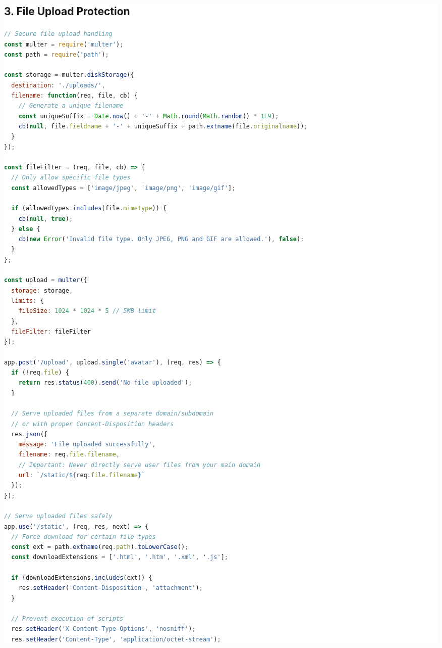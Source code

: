 ## 3. File Upload Protection

```javascript
// Secure file upload handling
const multer = require('multer');
const path = require('path');

const storage = multer.diskStorage({
  destination: './uploads/',
  filename: function(req, file, cb) {
    // Generate a unique filename
    const uniqueSuffix = Date.now() + '-' + Math.round(Math.random() * 1E9);
    cb(null, file.fieldname + '-' + uniqueSuffix + path.extname(file.originalname));
  }
});

const fileFilter = (req, file, cb) => {
  // Only allow specific file types
  const allowedTypes = ['image/jpeg', 'image/png', 'image/gif'];
  
  if (allowedTypes.includes(file.mimetype)) {
    cb(null, true);
  } else {
    cb(new Error('Invalid file type. Only JPEG, PNG and GIF are allowed.'), false);
  }
};

const upload = multer({
  storage: storage,
  limits: {
    fileSize: 1024 * 1024 * 5 // 5MB limit
  },
  fileFilter: fileFilter
});

app.post('/upload', upload.single('avatar'), (req, res) => {
  if (!req.file) {
    return res.status(400).send('No file uploaded');
  }
  
  // Serve uploaded files from a separate domain/subdomain
  // or with proper Content-Disposition headers
  res.json({
    message: 'File uploaded successfully',
    filename: req.file.filename,
    // Important: Never directly serve user files from your main domain
    url: `/static/${req.file.filename}`
  });
});

// Serve uploaded files safely
app.use('/static', (req, res, next) => {
  // Force download for certain file types
  const ext = path.extname(req.path).toLowerCase();
  const downloadExtensions = ['.html', '.htm', '.xml', '.js'];
  
  if (downloadExtensions.includes(ext)) {
    res.setHeader('Content-Disposition', 'attachment');
  }
  
  // Prevent execution of scripts
  res.setHeader('X-Content-Type-Options', 'nosniff');
  res.setHeader('Content-Type', 'application/octet-stream');
```